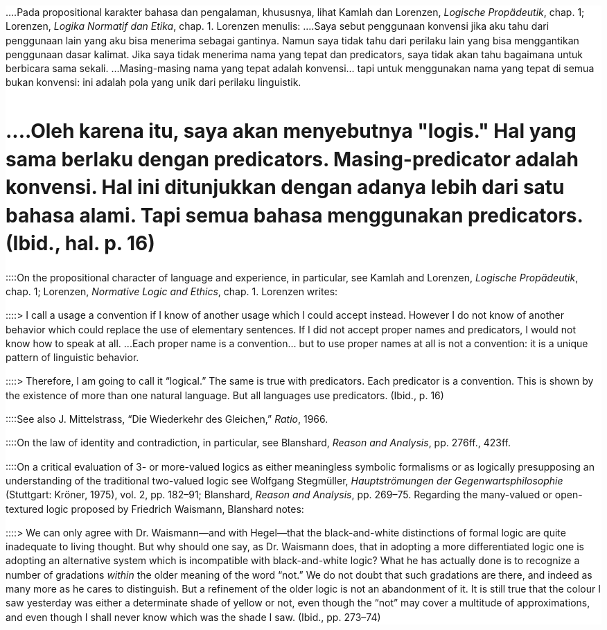 ....Pada propositional karakter bahasa dan pengalaman, khususnya, lihat Kamlah dan Lorenzen, *Logische Propädeutik*, chap. 1; Lorenzen, *Logika Normatif dan Etika*, chap. 1. Lorenzen menulis:
....Saya sebut penggunaan konvensi jika aku tahu dari penggunaan lain yang aku bisa menerima sebagai gantinya. Namun saya tidak tahu dari perilaku lain yang bisa menggantikan penggunaan dasar kalimat. Jika saya tidak menerima nama yang tepat dan predicators, saya tidak akan tahu bagaimana untuk berbicara sama sekali. ...Masing-masing nama yang tepat adalah konvensi... tapi untuk menggunakan nama yang tepat di semua bukan konvensi: ini adalah pola yang unik dari perilaku linguistik.

....Oleh karena itu, saya akan menyebutnya "logis." Hal yang sama berlaku dengan predicators. Masing-predicator adalah konvensi. Hal ini ditunjukkan dengan adanya lebih dari satu bahasa alami. Tapi semua bahasa menggunakan predicators. (Ibid., hal. p. 16)
=======
::::On the propositional character of language and experience, in particular, see Kamlah and Lorenzen, *Logische Propädeutik*, chap. 1; Lorenzen, *Normative Logic and Ethics*, chap. 1. Lorenzen writes:

::::> I call a usage a convention if I know of another usage which I could accept instead. However I do not know of another behavior which could replace the use of elementary sentences. If I did not accept proper names and predicators, I would not know how to speak at all. ...Each proper name is a convention... but to use proper names at all is not a convention: it is a unique pattern of linguistic behavior.

::::> Therefore, I am going to call it “logical.” The same is true with predicators. Each predicator is a convention. This is shown by the existence of more than one natural language. But all languages use predicators. (Ibid., p. 16)


::::See also J. Mittelstrass, “Die Wiederkehr des Gleichen,” *Ratio*, 1966.

::::On the law of identity and contradiction, in particular, see Blanshard, *Reason and Analysis*, pp. 276ff., 423ff.

::::On a critical evaluation of 3- or more-valued logics as either meaningless symbolic formalisms or as logically presupposing an understanding of the traditional two-valued logic see Wolfgang Stegmüller, *Hauptströmungen der Gegenwartsphilosophie* (Stuttgart: Kröner, 1975), vol. 2, pp. 182–91; Blanshard, *Reason and Analysis*, pp. 269–75\. Regarding the many-valued or open-textured logic proposed by Friedrich Waismann, Blanshard notes:

::::> We can only agree with Dr. Waismann—and with Hegel—that the black-and-white distinctions of formal logic are quite inadequate to living thought. But why should one say, as Dr. Waismann does, that in adopting a more differentiated logic one is adopting an alternative system which is incompatible with black-and-white logic? What he has actually done is to recognize a number of gradations *within* the older meaning of the word “not.” We do not doubt that such gradations are there, and indeed as many more as he cares to distinguish. But a refinement of the older logic is not an abandonment of it. It is still true that the colour I saw yesterday was either a determinate shade of yellow or not, even though the “not” may cover a multitude of approximations, and even though I shall never know which was the shade I saw. (Ibid., pp. 273–74)
